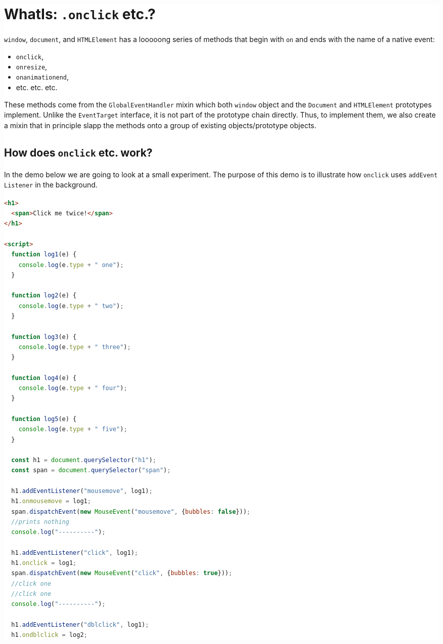 # WhatIs: `.onclick` etc.?

`window`, `document`, and `HTMLElement` has a looooong series of methods that begin with `on` and ends with the name of a native event: 
 * `onclick`, 
 * `onresize`, 
 * `onanimationend`, 
 * etc. etc. etc.
 
These methods come from the `GlobalEventHandler` mixin which both `window` object and the `Document` and `HTMLElement` prototypes implement. Unlike the `EventTarget` interface, it is not part of the prototype chain directly. Thus, to implement them, we also create a mixin that in principle slapp the methods onto a group of existing objects/prototype objects. 
 
## How does `onclick` etc. work?

In the demo below we are going to look at a small experiment. The purpose of this demo is to illustrate how `onclick` uses `addEventListener` in the background. 

```html
<h1>
  <span>Click me twice!</span>
</h1>

<script>
  function log1(e) {
    console.log(e.type + " one");
  }

  function log2(e) {
    console.log(e.type + " two");
  }

  function log3(e) {
    console.log(e.type + " three");
  }

  function log4(e) {
    console.log(e.type + " four");
  }

  function log5(e) {
    console.log(e.type + " five");
  }

  const h1 = document.querySelector("h1");
  const span = document.querySelector("span");

  h1.addEventListener("mousemove", log1);
  h1.onmousemove = log1;
  span.dispatchEvent(new MouseEvent("mousemove", {bubbles: false}));
  //prints nothing
  console.log("----------");

  h1.addEventListener("click", log1);
  h1.onclick = log1;
  span.dispatchEvent(new MouseEvent("click", {bubbles: true}));
  //click one
  //click one
  console.log("----------");

  h1.addEventListener("dblclick", log1);
  h1.ondblclick = log2;
```